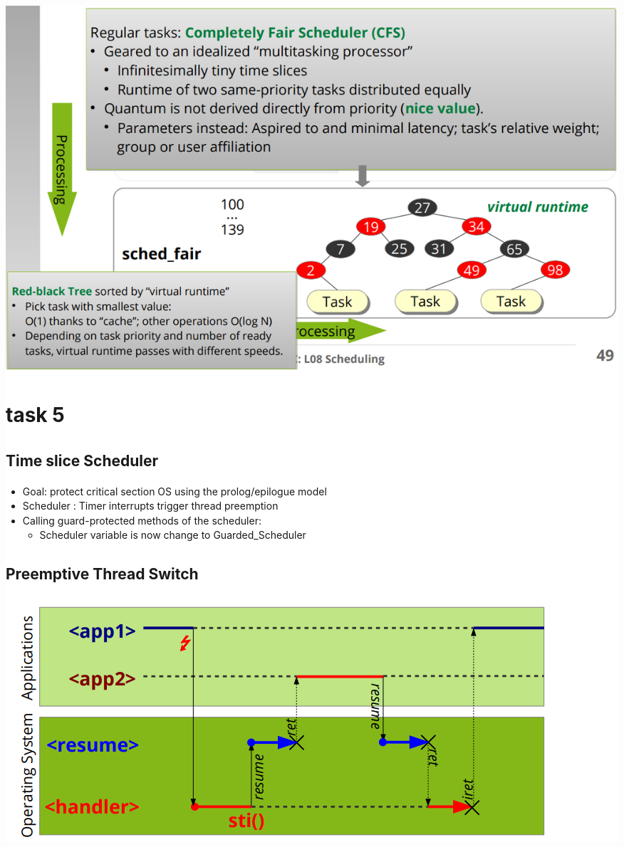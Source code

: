 ![Untitled](week-8%202e15eca9c5024767bcaf993b4cd5f71a/Untitled%2015.png)

# task 5

## Time slice Scheduler

- Goal: protect critical section OS using the prolog/epilogue model
- Scheduler : Timer interrupts trigger thread preemption
- Calling guard-protected methods of the scheduler:
    - Scheduler variable is now change to Guarded_Scheduler

## Preemptive Thread Switch

![Untitled](week-8%202e15eca9c5024767bcaf993b4cd5f71a/Untitled%2016.png)
